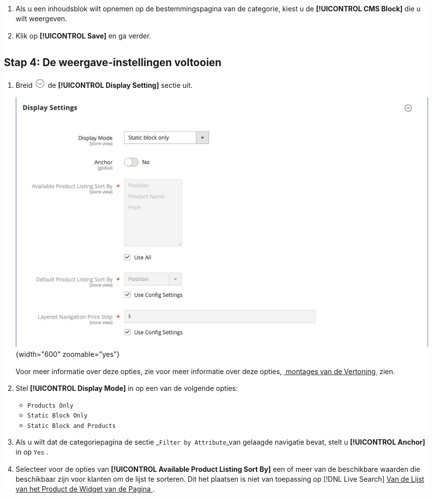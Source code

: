 1. Als u een inhoudsblok wilt opnemen op de bestemmingspagina van de categorie, kiest u de **[!UICONTROL CMS Block]** die u wilt weergeven.

1. Klik op **[!UICONTROL Save]** en ga verder.

## Stap 4: De weergave-instellingen voltooien

1. Breid ![&#x200B; selecteur van de Uitbreiding &#x200B;](../assets/icon-display-expand.png) de **[!UICONTROL Display Setting]** sectie uit.

   ![&#x200B; montages van de Vertoning &#x200B;](./assets/category-display-settings.png){width="600" zoomable="yes"}

   Voor meer informatie over deze opties, zie voor meer informatie over deze opties, [&#x200B; montages van de Vertoning &#x200B;](categories-display-settings.md) zien.

1. Stel **[!UICONTROL Display Mode]** in op een van de volgende opties:

   - `Products Only`
   - `Static Block Only`
   - `Static Block and Products`

1. Als u wilt dat de categoriepagina de sectie _`Filter by Attribute`_van gelaagde navigatie bevat, stelt u **[!UICONTROL Anchor]**&#x200B;in op `Yes` .

1. Selecteer voor de opties van **[!UICONTROL Available Product Listing Sort By]** een of meer van de beschikbare waarden die beschikbaar zijn voor klanten om de lijst te sorteren. Dit het plaatsen is niet van toepassing op [!DNL Live Search] [&#x200B; Van de Lijst van het Product de Widget van de Pagina &#x200B;](https://experienceleague.adobe.com/nl/docs/commerce/live-search/live-search-storefront/plp-styling).
